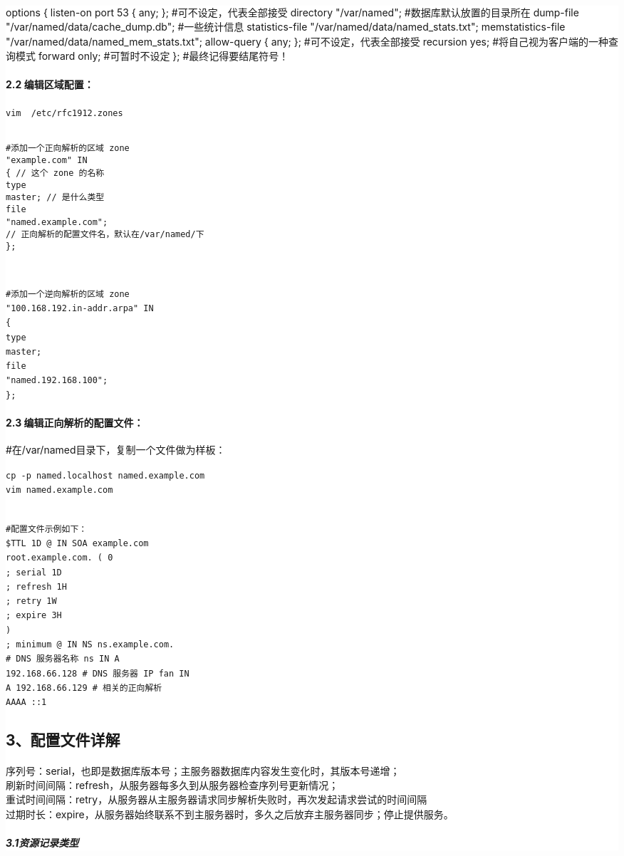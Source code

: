 options <span class="token punctuation">{</span>
	listen-on port 53  <span class="token punctuation">{</span> any<span class="token punctuation">;</span> <span class="token punctuation">}</span><span class="token punctuation">;</span>  <span class="token comment">#可不设定，代表全部接受</span>
	directory  <span class="token string">"/var/named"</span><span class="token punctuation">;</span> <span class="token comment">#数据库默认放置的目录所在</span>
	dump-file  <span class="token string">"/var/named/data/cache_dump.db"</span><span class="token punctuation">;</span> <span class="token comment">#一些统计信息</span>
	statistics-file  <span class="token string">"/var/named/data/named_stats.txt"</span><span class="token punctuation">;</span>
	memstatistics-file <span class="token string">"/var/named/data/named_mem_stats.txt"</span><span class="token punctuation">;</span>
	allow-query  <span class="token punctuation">{</span> any<span class="token punctuation">;</span> <span class="token punctuation">}</span><span class="token punctuation">;</span>  <span class="token comment">#可不设定，代表全部接受</span>
	recursion <span class="token function">yes</span><span class="token punctuation">;</span>  <span class="token comment">#将自己视为客户端的一种查询模式</span>
	forward only<span class="token punctuation">;</span>  <span class="token comment">#可暂时不设定</span>
<span class="token punctuation">}</span><span class="token punctuation">;</span>  <span class="token comment">#最终记得要结尾符号！</span>
</code></pre>
<h4 id="编辑区域配置：">2.2 编辑区域配置：</h4>
<pre class=" language-bash"><code class="prism  language-bash">vim  /etc/rfc1912.zones

<span class="token comment">#添加一个正向解析的区域</span>
zone <span class="token string">"example.com"</span> IN <span class="token punctuation">{</span> // 这个 zone 的名称
	<span class="token function">type</span> master<span class="token punctuation">;</span> // 是什么类型
	<span class="token function">file</span> <span class="token string">"named.example.com"</span><span class="token punctuation">;</span>  // 正向解析的配置文件名，默认在/var/named/下
<span class="token punctuation">}</span><span class="token punctuation">;</span>

<span class="token comment">#添加一个逆向解析的区域</span>
zone <span class="token string">"100.168.192.in-addr.arpa"</span> IN <span class="token punctuation">{</span>
	<span class="token function">type</span> master<span class="token punctuation">;</span>
	<span class="token function">file</span> <span class="token string">"named.192.168.100"</span><span class="token punctuation">;</span>
<span class="token punctuation">}</span><span class="token punctuation">;</span>
</code></pre>
<h4 id="编辑正向解析的配置文件：">2.3  编辑正向解析的配置文件：</h4>
<p>#在/var/named目录下，复制一个文件做为样板：</p>
<pre class=" language-bash"><code class="prism  language-bash"><span class="token function">cp</span> -p named.localhost named.example.com
vim named.example.com

<span class="token comment">#配置文件示例如下：</span>
<span class="token variable">$TTL</span> 1D
@  IN SOA example.com root.example.com. <span class="token punctuation">(</span>
							0  <span class="token punctuation">;</span> serial
							1D  <span class="token punctuation">;</span> refresh
							1H  <span class="token punctuation">;</span> retry
							1W  <span class="token punctuation">;</span> expire
							3H <span class="token punctuation">)</span>  <span class="token punctuation">;</span> minimum
@  IN  NS  ns.example.com. <span class="token comment"># DNS 服务器名称</span>
ns  IN  A  192.168.66.128 <span class="token comment"># DNS 服务器 IP</span>
fan  IN  A  192.168.66.129 <span class="token comment"># 相关的正向解析</span>
AAAA  ::1
</code></pre>
<h2 id="、配置文件详解">3、配置文件详解</h2>
<p>序列号：serial，也即是数据库版本号；主服务器数据库内容发生变化时，其版本号递增；<br>
刷新时间间隔：refresh，从服务器每多久到从服务器检查序列号更新情况；<br>
重试时间间隔：retry，从服务器从主服务器请求同步解析失败时，再次发起请求尝试的时间间隔<br>
过期时长：expire，从服务器始终联系不到主服务器时，多久之后放弃主服务器同步；停止提供服务。</p>
<h5 id="资源记录类型">3.1资源记录类型</h5>